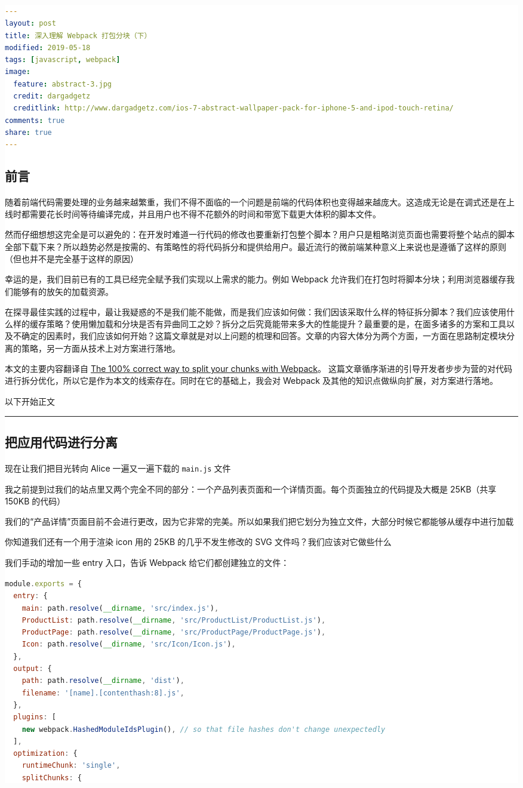 ```yaml
---
layout: post
title: 深入理解 Webpack 打包分块（下）
modified: 2019-05-18
tags: [javascript, webpack]
image:
  feature: abstract-3.jpg
  credit: dargadgetz
  creditlink: http://www.dargadgetz.com/ios-7-abstract-wallpaper-pack-for-iphone-5-and-ipod-touch-retina/
comments: true
share: true
---
```


## 前言

随着前端代码需要处理的业务越来越繁重，我们不得不面临的一个问题是前端的代码体积也变得越来越庞大。这造成无论是在调式还是在上线时都需要花长时间等待编译完成，并且用户也不得不花额外的时间和带宽下载更大体积的脚本文件。

然而仔细想想这完全是可以避免的：在开发时难道一行代码的修改也要重新打包整个脚本？用户只是粗略浏览页面也需要将整个站点的脚本全部下载下来？所以趋势必然是按需的、有策略性的将代码拆分和提供给用户。最近流行的微前端某种意义上来说也是遵循了这样的原则（但也并不是完全基于这样的原因）

幸运的是，我们目前已有的工具已经完全赋予我们实现以上需求的能力。例如 Webpack 允许我们在打包时将脚本分块；利用浏览器缓存我们能够有的放矢的加载资源。

在探寻最佳实践的过程中，最让我疑惑的不是我们能不能做，而是我们应该如何做：我们因该采取什么样的特征拆分脚本？我们应该使用什么样的缓存策略？使用懒加载和分块是否有异曲同工之妙？拆分之后究竟能带来多大的性能提升？最重要的是，在面多诸多的方案和工具以及不确定的因素时，我们应该如何开始？这篇文章就是对以上问题的梳理和回答。文章的内容大体分为两个方面，一方面在思路制定模块分离的策略，另一方面从技术上对方案进行落地。

本文的主要内容翻译自 [The 100% correct way to split your chunks with Webpack](https://hackernoon.com/the-100-correct-way-to-split-your-chunks-with-webpack-f8a9df5b7758)。 这篇文章循序渐进的引导开发者步步为营的对代码进行拆分优化，所以它是作为本文的线索存在。同时在它的基础上，我会对 Webpack 及其他的知识点做纵向扩展，对方案进行落地。

以下开始正文

---

## 把应用代码进行分离

现在让我们把目光转向 Alice 一遍又一遍下载的 `main.js` 文件

我之前提到过我们的站点里又两个完全不同的部分：一个产品列表页面和一个详情页面。每个页面独立的代码提及大概是 25KB（共享 150KB 的代码）

我们的“产品详情”页面目前不会进行更改，因为它非常的完美。所以如果我们把它划分为独立文件，大部分时候它都能够从缓存中进行加载

你知道我们还有一个用于渲染 icon 用的 25KB 的几乎不发生修改的 SVG 文件吗？我们应该对它做些什么

我们手动的增加一些 entry 入口，告诉 Webpack 给它们都创建独立的文件：

```javascript
module.exports = {
  entry: {
    main: path.resolve(__dirname, 'src/index.js'),
    ProductList: path.resolve(__dirname, 'src/ProductList/ProductList.js'),
    ProductPage: path.resolve(__dirname, 'src/ProductPage/ProductPage.js'),
    Icon: path.resolve(__dirname, 'src/Icon/Icon.js'),
  },
  output: {
    path: path.resolve(__dirname, 'dist'),
    filename: '[name].[contenthash:8].js',
  },
  plugins: [
    new webpack.HashedModuleIdsPlugin(), // so that file hashes don't change unexpectedly
  ],
  optimization: {
    runtimeChunk: 'single',
    splitChunks: {
```